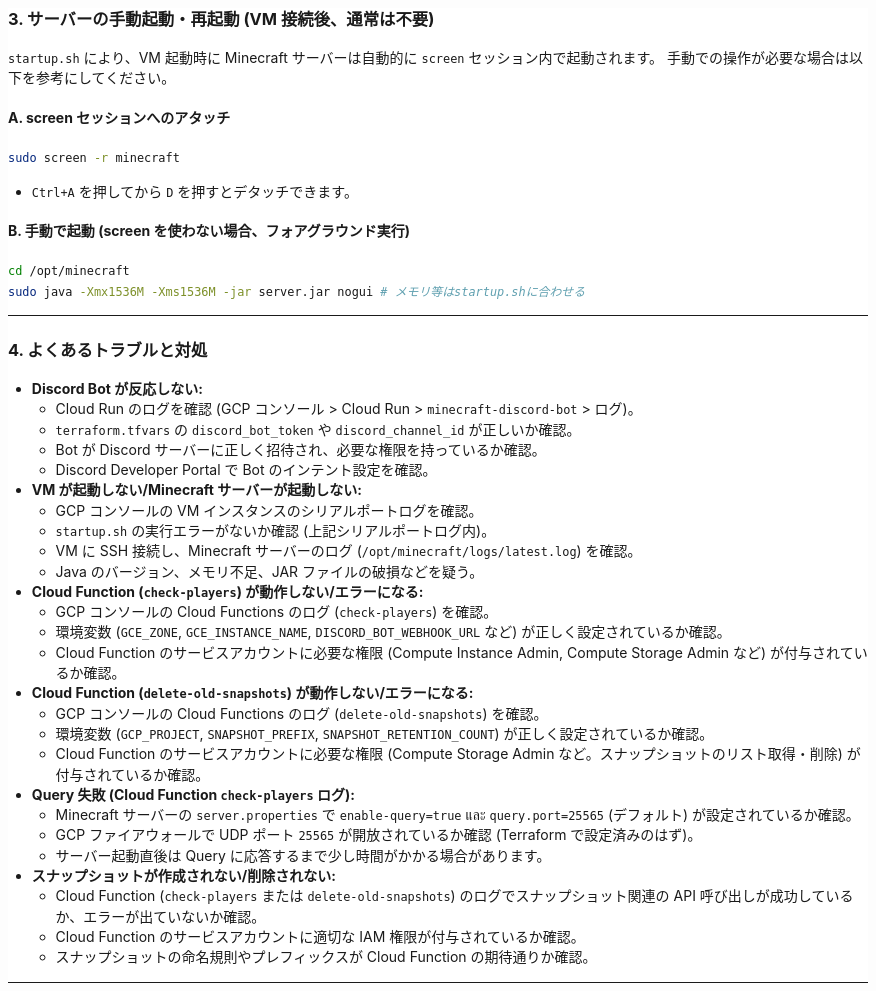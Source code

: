 
### 3. サーバーの手動起動・再起動 (VM 接続後、通常は不要)

`startup.sh` により、VM 起動時に Minecraft サーバーは自動的に `screen` セッション内で起動されます。
手動での操作が必要な場合は以下を参考にしてください。

#### A. screen セッションへのアタッチ

```bash
sudo screen -r minecraft
```

- `Ctrl+A` を押してから `D` を押すとデタッチできます。

#### B. 手動で起動 (screen を使わない場合、フォアグラウンド実行)

```bash
cd /opt/minecraft
sudo java -Xmx1536M -Xms1536M -jar server.jar nogui # メモリ等はstartup.shに合わせる
```

---

### 4. よくあるトラブルと対処

- **Discord Bot が反応しない:**
  - Cloud Run のログを確認 (GCP コンソール > Cloud Run > `minecraft-discord-bot` > ログ)。
  - `terraform.tfvars` の `discord_bot_token` や `discord_channel_id` が正しいか確認。
  - Bot が Discord サーバーに正しく招待され、必要な権限を持っているか確認。
  - Discord Developer Portal で Bot のインテント設定を確認。
- **VM が起動しない/Minecraft サーバーが起動しない:**
  - GCP コンソールの VM インスタンスのシリアルポートログを確認。
  - `startup.sh` の実行エラーがないか確認 (上記シリアルポートログ内)。
  - VM に SSH 接続し、Minecraft サーバーのログ (`/opt/minecraft/logs/latest.log`) を確認。
  - Java のバージョン、メモリ不足、JAR ファイルの破損などを疑う。
- **Cloud Function (`check-players`) が動作しない/エラーになる:**
  - GCP コンソールの Cloud Functions のログ (`check-players`) を確認。
  - 環境変数 (`GCE_ZONE`, `GCE_INSTANCE_NAME`, `DISCORD_BOT_WEBHOOK_URL` など) が正しく設定されているか確認。
  - Cloud Function のサービスアカウントに必要な権限 (Compute Instance Admin, Compute Storage Admin など) が付与されているか確認。
- **Cloud Function (`delete-old-snapshots`) が動作しない/エラーになる:**
  - GCP コンソールの Cloud Functions のログ (`delete-old-snapshots`) を確認。
  - 環境変数 (`GCP_PROJECT`, `SNAPSHOT_PREFIX`, `SNAPSHOT_RETENTION_COUNT`) が正しく設定されているか確認。
  - Cloud Function のサービスアカウントに必要な権限 (Compute Storage Admin など。スナップショットのリスト取得・削除) が付与されているか確認。
- **Query 失敗 (Cloud Function `check-players` ログ):**
  - Minecraft サーバーの `server.properties` で `enable-query=true` และ `query.port=25565` (デフォルト) が設定されているか確認。
  - GCP ファイアウォールで UDP ポート `25565` が開放されているか確認 (Terraform で設定済みのはず)。
  - サーバー起動直後は Query に応答するまで少し時間がかかる場合があります。
- **スナップショットが作成されない/削除されない:**
  - Cloud Function (`check-players` または `delete-old-snapshots`) のログでスナップショット関連の API 呼び出しが成功しているか、エラーが出ていないか確認。
  - Cloud Function のサービスアカウントに適切な IAM 権限が付与されているか確認。
  - スナップショットの命名規則やプレフィックスが Cloud Function の期待通りか確認。

---